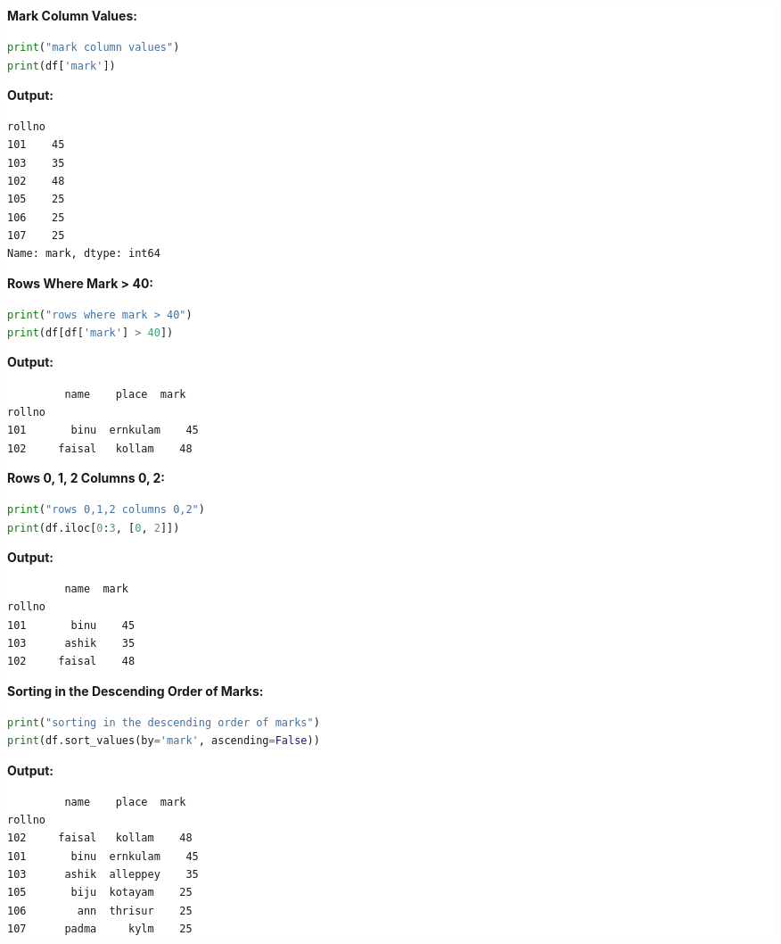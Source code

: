 **Mark Column Values:**
```python
print("mark column values")
print(df['mark'])
```

**Output:**
```
rollno
101    45
103    35
102    48
105    25
106    25
107    25
Name: mark, dtype: int64
```

**Rows Where Mark > 40:**
```python
print("rows where mark > 40")
print(df[df['mark'] > 40])
```

**Output:**
```
         name    place  mark
rollno                        
101       binu  ernkulam    45
102     faisal   kollam    48
```

**Rows 0, 1, 2 Columns 0, 2:**
```python
print("rows 0,1,2 columns 0,2")
print(df.iloc[0:3, [0, 2]])
```

**Output:**
```
         name  mark
rollno              
101       binu    45
103      ashik    35
102     faisal    48
```

**Sorting in the Descending Order of Marks:**
```python
print("sorting in the descending order of marks")
print(df.sort_values(by='mark', ascending=False))
```

**Output:**
```
         name    place  mark
rollno                        
102     faisal   kollam    48
101       binu  ernkulam    45
103      ashik  alleppey    35
105       biju  kotayam    25
106        ann  thrisur    25
107      padma     kylm    25
```
